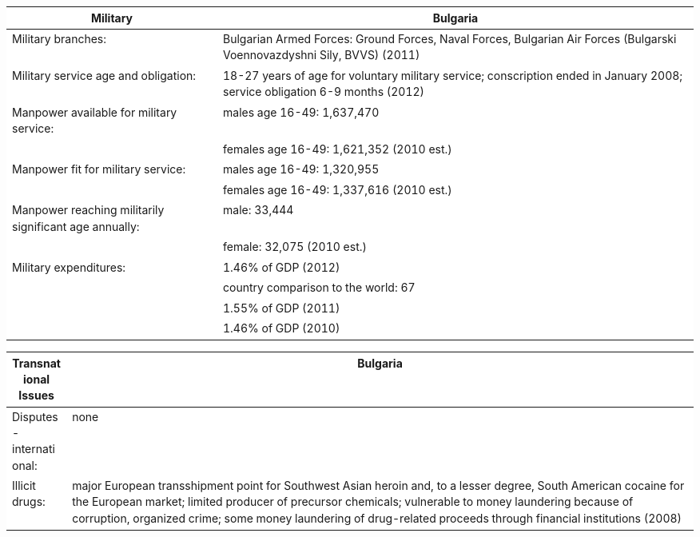| Military | Bulgaria |
| --- | --- |
| Military branches: | Bulgarian Armed Forces: Ground Forces, Naval Forces, Bulgarian Air Forces (Bulgarski Voennovazdyshni Sily, BVVS) (2011) |
| Military service age and obligation: | 18-27 years of age for voluntary military service; conscription ended in January 2008; service obligation 6-9 months (2012) |
| Manpower available for military service: | males age 16-49: 1,637,470 |
| | females age 16-49: 1,621,352 (2010 est.) |
| Manpower fit for military service: | males age 16-49: 1,320,955 |
| | females age 16-49: 1,337,616 (2010 est.) |
| Manpower reaching militarily significant age annually: | male: 33,444 |
| | female: 32,075 (2010 est.) |
| Military expenditures: | 1.46% of GDP (2012) |
| | country comparison to the world:   67 |
| | 1.55% of GDP (2011) |
| | 1.46% of GDP (2010) |

| Transnational Issues | Bulgaria |
| --- | --- |
| Disputes - international: | none |
| Illicit drugs: | major European transshipment point for Southwest Asian heroin and, to a lesser degree, South American cocaine for the European market; limited producer of precursor chemicals; vulnerable to money laundering because of corruption, organized crime; some money laundering of drug-related proceeds through financial institutions (2008) |

